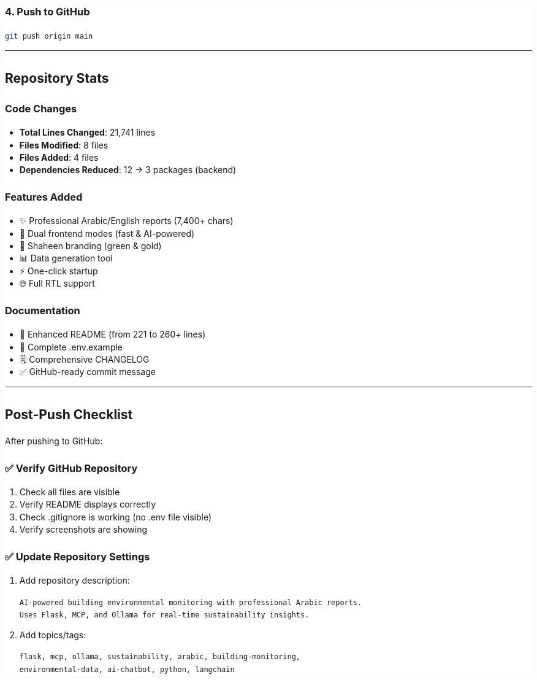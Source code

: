 ### 4. Push to GitHub
```bash
git push origin main
```

---

## Repository Stats

### Code Changes
- **Total Lines Changed**: 21,741 lines
- **Files Modified**: 8 files
- **Files Added**: 4 files
- **Dependencies Reduced**: 12 → 3 packages (backend)

### Features Added
- ✨ Professional Arabic/English reports (7,400+ chars)
- 🚀 Dual frontend modes (fast & AI-powered)
- 🎨 Shaheen branding (green & gold)
- 📊 Data generation tool
- ⚡ One-click startup
- 🌐 Full RTL support

### Documentation
- 📖 Enhanced README (from 221 to 260+ lines)
- 📝 Complete .env.example
- 🗒️ Comprehensive CHANGELOG
- ✅ GitHub-ready commit message

---

## Post-Push Checklist

After pushing to GitHub:

### ✅ Verify GitHub Repository
1. Check all files are visible
2. Verify README displays correctly
3. Check .gitignore is working (no .env file visible)
4. Verify screenshots are showing

### ✅ Update Repository Settings
1. Add repository description:
   ```
   AI-powered building environmental monitoring with professional Arabic reports.
   Uses Flask, MCP, and Ollama for real-time sustainability insights.
   ```

2. Add topics/tags:
   ```
   flask, mcp, ollama, sustainability, arabic, building-monitoring,
   environmental-data, ai-chatbot, python, langchain
   ```
